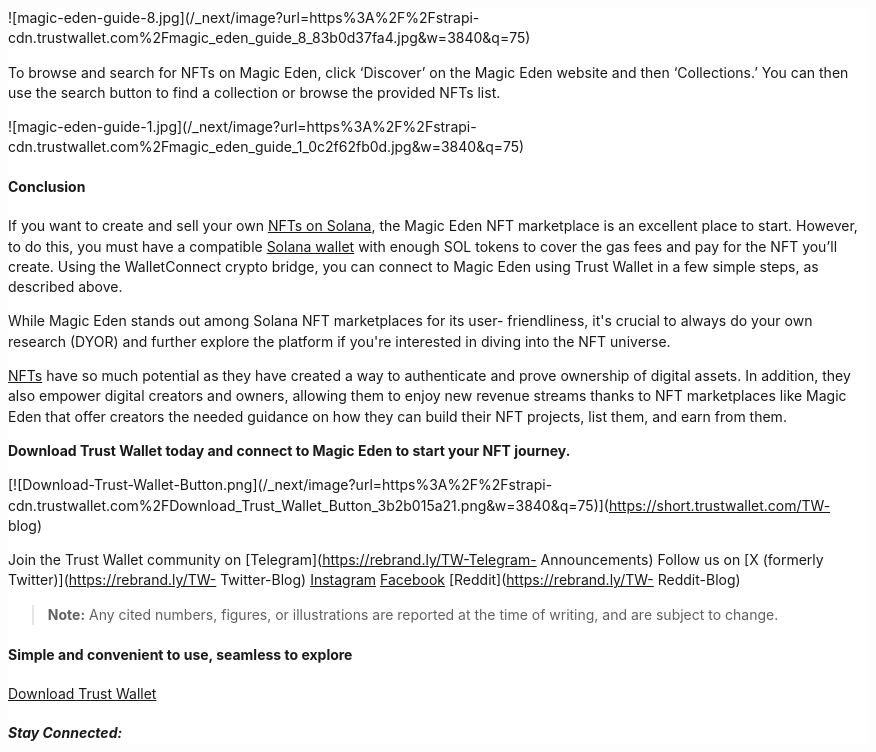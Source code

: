 ![magic-eden-guide-8.jpg](/_next/image?url=https%3A%2F%2Fstrapi-
cdn.trustwallet.com%2Fmagic_eden_guide_8_83b0d37fa4.jpg&w=3840&q=75)

To browse and search for NFTs on Magic Eden, click ‘Discover’ on the Magic
Eden website and then ‘Collections.’ You can then use the search button to
find a collection or browse the provided NFTs list.

![magic-eden-guide-1.jpg](/_next/image?url=https%3A%2F%2Fstrapi-
cdn.trustwallet.com%2Fmagic_eden_guide_1_0c2f62fb0d.jpg&w=3840&q=75)

#### Conclusion

If you want to create and sell your own [NFTs on
Solana](https://trustwallet.com/nft), the Magic Eden NFT marketplace is an
excellent place to start. However, to do this, you must have a compatible
[Solana wallet](https://trustwallet.com/solana-wallet) with enough SOL tokens
to cover the gas fees and pay for the NFT you’ll create. Using the
WalletConnect crypto bridge, you can connect to Magic Eden using Trust Wallet
in a few simple steps, as described above.

While Magic Eden stands out among Solana NFT marketplaces for its user-
friendliness, it's crucial to always do your own research (DYOR) and further
explore the platform if you're interested in diving into the NFT universe.

[NFTs](https://trustwallet.com/nft) have so much potential as they have
created a way to authenticate and prove ownership of digital assets. In
addition, they also empower digital creators and owners, allowing them to
enjoy new revenue streams thanks to NFT marketplaces like Magic Eden that
offer creators the needed guidance on how they can build their NFT projects,
list them, and earn from them.

**Download Trust Wallet today and connect to Magic Eden to start your NFT
journey.**

[![Download-Trust-Wallet-Button.png](/_next/image?url=https%3A%2F%2Fstrapi-
cdn.trustwallet.com%2FDownload_Trust_Wallet_Button_3b2b015a21.png&w=3840&q=75)](https://short.trustwallet.com/TW-
blog)

Join the Trust Wallet community on [Telegram](https://rebrand.ly/TW-Telegram-
Announcements) Follow us on [X (formerly Twitter)](https://rebrand.ly/TW-
Twitter-Blog) [Instagram](https://rebrand.ly/TW-Insta-Blog)
[Facebook](https://rebrand.ly/TW-FB-Blog) [Reddit](https://rebrand.ly/TW-
Reddit-Blog)

> **Note:** Any cited numbers, figures, or illustrations are reported at the
> time of writing, and are subject to change.

#### Simple and convenient to use, seamless to explore

[Download Trust Wallet](/download)

##### Stay Connected:

[](https://facebook.com/trustwalletapp)[](https://github.com/trustwallet)[](https://instagram.com/trustwallet)[](https://twitter.com/trustwallet)[](https://discord.gg/trustwallet)[](https://reddit.com/r/trustapp)[](https://t.me/trustwallet)
